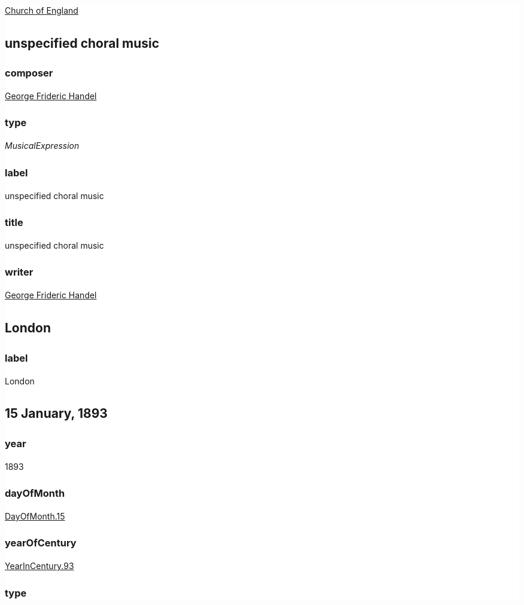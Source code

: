 [Church of England](#Church-of-England)

## unspecified choral music

### composer


[George Frideric Handel](#George-Frideric-Handel)

### type


*MusicalExpression*

### label


unspecified choral music

### title


unspecified choral music

### writer


[George Frideric Handel](#George-Frideric-Handel)

## London

### label


London

## 15 January, 1893

### year


1893

### dayOfMonth


[DayOfMonth.15](#DayOfMonth.15)

### yearOfCentury


[YearInCentury.93](#YearInCentury.93)

### type
